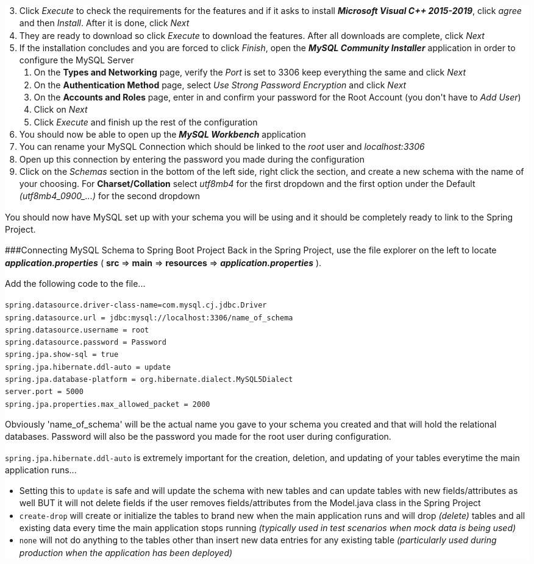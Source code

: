 3) Click *Execute* to check the requirements for the features and if it asks to install ***Microsoft
   Visual C++ 2015-2019***, click *agree* and then *Install*. After it is done, click *Next*
4) They are ready to download so click *Execute* to download the features. After all downloads
   are complete, click *Next*
5) If the installation concludes and you are forced to click *Finish*, open the ***MySQL Community Installer***
   application in order to configure the MySQL Server
   1) On the **Types and Networking** page, verify the *Port* is set to 3306 keep everything the same and click *Next*
   2) On the **Authentication Method** page, select *Use Strong Password Encryption* and click *Next*
   3) On the **Accounts and Roles** page, enter in and confirm your password for the Root Account (you don't have to *Add User*)
   4) Click on *Next*
   5) Click *Execute* and finish up the rest of the configuration
6) You should now be able to open up the ***MySQL Workbench*** application
7) You can rename your MySQL Connection which should be linked to the *root* user and *localhost:3306*
8) Open up this connection by entering the password you made during the configuration
9) Click on the *Schemas* section in the bottom of the left side, right click the section, and create a new schema
   with the name of your choosing. For **Charset/Collation** select *utf8mb4* for the first dropdown and the first option under the Default
   *(utf8mb4_0900_...)* for the second dropdown

You should now have MySQL set up with your schema you will be using 
and it should be completely ready to link to the Spring Project.

###Connecting MySQL Schema to Spring Boot Project
Back in the Spring Project, use the file explorer on the left 
to locate ***application.properties*** ( **src** ⇒ **main** ⇒ **resources** ⇒ ***application.properties*** ).

Add the following code to the file...
```properties
spring.datasource.driver-class-name=com.mysql.cj.jdbc.Driver
spring.datasource.url = jdbc:mysql://localhost:3306/name_of_schema
spring.datasource.username = root
spring.datasource.password = Password
spring.jpa.show-sql = true
spring.jpa.hibernate.ddl-auto = update
spring.jpa.database-platform = org.hibernate.dialect.MySQL5Dialect
server.port = 5000
spring.jpa.properties.max_allowed_packet = 2000
```
Obviously 'name_of_schema' will be the actual name you gave to your schema you created and that will hold the relational databases.
Password will also be the password you made for the root user during configuration.

`spring.jpa.hibernate.ddl-auto` is extremely important for the creation, deletion, and updating of your tables everytime
the main application runs...
* Setting this to `update` is safe and will update the schema with new tables and can
update tables with new fields/attributes as well BUT it will not delete fields if the user
removes fields/attributes from the Model.java class in the Spring Project
* `create-drop` will create or initialize the tables to brand new when the main application runs and will drop *(delete)* tables and all existing data every time the main application stops running
*(typically used in test scenarios when mock data is being used)*
* `none` will not do anything to the tables other than insert new data entries for any existing table *(particularly used during production
when the application has been deployed)*
